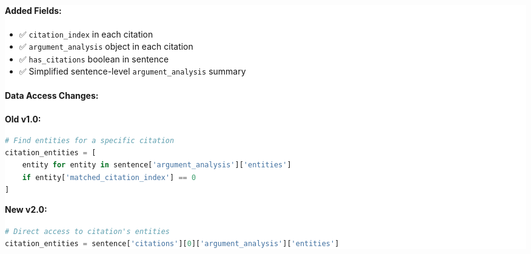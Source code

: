 #### Added Fields:
- ✅ `citation_index` in each citation
- ✅ `argument_analysis` object in each citation
- ✅ `has_citations` boolean in sentence
- ✅ Simplified sentence-level `argument_analysis` summary

#### Data Access Changes:

**Old v1.0:**
```python
# Find entities for a specific citation
citation_entities = [
    entity for entity in sentence['argument_analysis']['entities']
    if entity['matched_citation_index'] == 0
]
```

**New v2.0:**
```python
# Direct access to citation's entities
citation_entities = sentence['citations'][0]['argument_analysis']['entities']
``` 